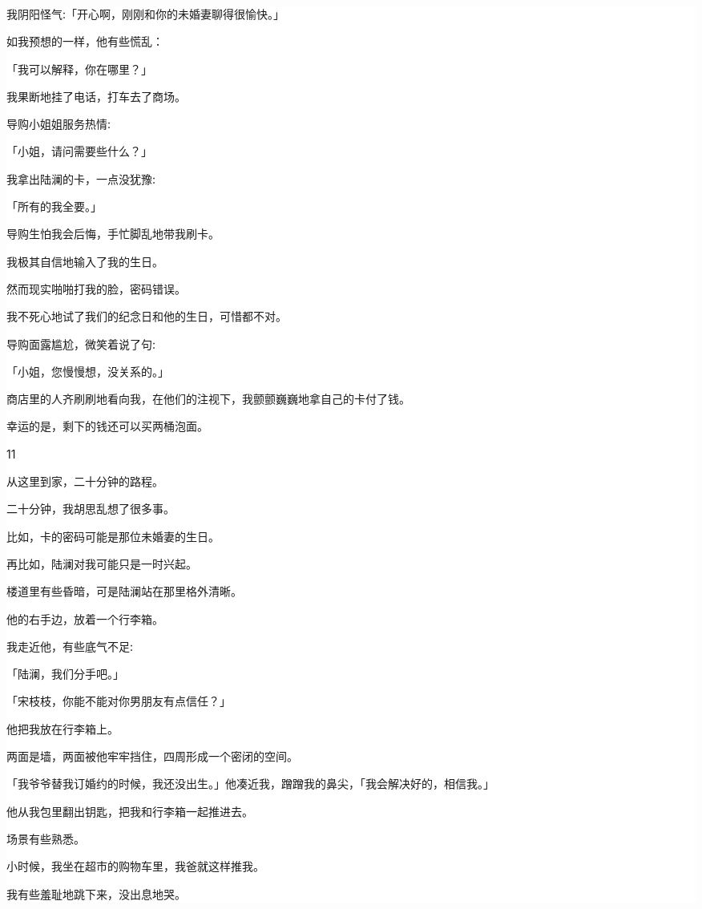 我阴阳怪气:「开心啊，刚刚和你的未婚妻聊得很愉快。」

如我预想的一样，他有些慌乱：

「我可以解释，你在哪里？」

我果断地挂了电话，打车去了商场。

导购小姐姐服务热情:

「小姐，请问需要些什么？」

我拿出陆澜的卡，一点没犹豫:

「所有的我全要。」

导购生怕我会后悔，手忙脚乱地带我刷卡。

我极其自信地输入了我的生日。

然而现实啪啪打我的脸，密码错误。

我不死心地试了我们的纪念日和他的生日，可惜都不对。

导购面露尴尬，微笑着说了句:

「小姐，您慢慢想，没关系的。」

商店里的人齐刷刷地看向我，在他们的注视下，我颤颤巍巍地拿自己的卡付了钱。

幸运的是，剩下的钱还可以买两桶泡面。

11

从这里到家，二十分钟的路程。

二十分钟，我胡思乱想了很多事。

比如，卡的密码可能是那位未婚妻的生日。

再比如，陆澜对我可能只是一时兴起。

楼道里有些昏暗，可是陆澜站在那里格外清晰。

他的右手边，放着一个行李箱。

我走近他，有些底气不足:

「陆澜，我们分手吧。」

「宋枝枝，你能不能对你男朋友有点信任？」

他把我放在行李箱上。

两面是墙，两面被他牢牢挡住，四周形成一个密闭的空间。

「我爷爷替我订婚约的时候，我还没出生。」他凑近我，蹭蹭我的鼻尖，「我会解决好的，相信我。」

他从我包里翻出钥匙，把我和行李箱一起推进去。

场景有些熟悉。

小时候，我坐在超市的购物车里，我爸就这样推我。

我有些羞耻地跳下来，没出息地哭。
